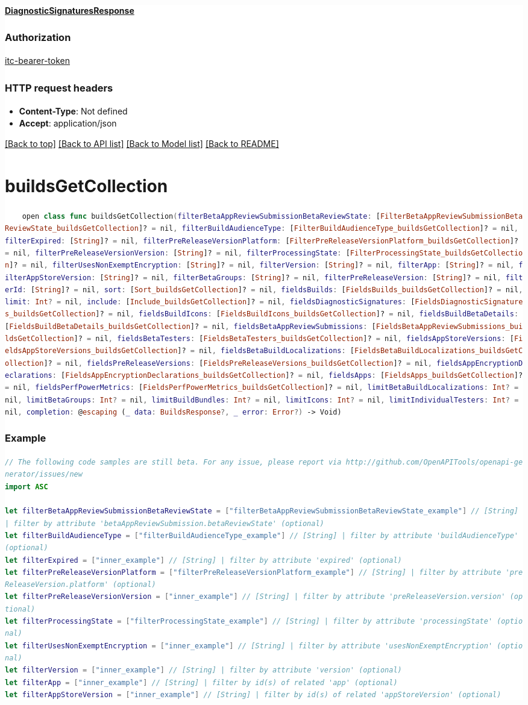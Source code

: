 [**DiagnosticSignaturesResponse**](DiagnosticSignaturesResponse.md)

### Authorization

[itc-bearer-token](../README.md#itc-bearer-token)

### HTTP request headers

 - **Content-Type**: Not defined
 - **Accept**: application/json

[[Back to top]](#) [[Back to API list]](../README.md#documentation-for-api-endpoints) [[Back to Model list]](../README.md#documentation-for-models) [[Back to README]](../README.md)

# **buildsGetCollection**
```swift
    open class func buildsGetCollection(filterBetaAppReviewSubmissionBetaReviewState: [FilterBetaAppReviewSubmissionBetaReviewState_buildsGetCollection]? = nil, filterBuildAudienceType: [FilterBuildAudienceType_buildsGetCollection]? = nil, filterExpired: [String]? = nil, filterPreReleaseVersionPlatform: [FilterPreReleaseVersionPlatform_buildsGetCollection]? = nil, filterPreReleaseVersionVersion: [String]? = nil, filterProcessingState: [FilterProcessingState_buildsGetCollection]? = nil, filterUsesNonExemptEncryption: [String]? = nil, filterVersion: [String]? = nil, filterApp: [String]? = nil, filterAppStoreVersion: [String]? = nil, filterBetaGroups: [String]? = nil, filterPreReleaseVersion: [String]? = nil, filterId: [String]? = nil, sort: [Sort_buildsGetCollection]? = nil, fieldsBuilds: [FieldsBuilds_buildsGetCollection]? = nil, limit: Int? = nil, include: [Include_buildsGetCollection]? = nil, fieldsDiagnosticSignatures: [FieldsDiagnosticSignatures_buildsGetCollection]? = nil, fieldsBuildIcons: [FieldsBuildIcons_buildsGetCollection]? = nil, fieldsBuildBetaDetails: [FieldsBuildBetaDetails_buildsGetCollection]? = nil, fieldsBetaAppReviewSubmissions: [FieldsBetaAppReviewSubmissions_buildsGetCollection]? = nil, fieldsBetaTesters: [FieldsBetaTesters_buildsGetCollection]? = nil, fieldsAppStoreVersions: [FieldsAppStoreVersions_buildsGetCollection]? = nil, fieldsBetaBuildLocalizations: [FieldsBetaBuildLocalizations_buildsGetCollection]? = nil, fieldsPreReleaseVersions: [FieldsPreReleaseVersions_buildsGetCollection]? = nil, fieldsAppEncryptionDeclarations: [FieldsAppEncryptionDeclarations_buildsGetCollection]? = nil, fieldsApps: [FieldsApps_buildsGetCollection]? = nil, fieldsPerfPowerMetrics: [FieldsPerfPowerMetrics_buildsGetCollection]? = nil, limitBetaBuildLocalizations: Int? = nil, limitBetaGroups: Int? = nil, limitBuildBundles: Int? = nil, limitIcons: Int? = nil, limitIndividualTesters: Int? = nil, completion: @escaping (_ data: BuildsResponse?, _ error: Error?) -> Void)
```



### Example
```swift
// The following code samples are still beta. For any issue, please report via http://github.com/OpenAPITools/openapi-generator/issues/new
import ASC

let filterBetaAppReviewSubmissionBetaReviewState = ["filterBetaAppReviewSubmissionBetaReviewState_example"] // [String] | filter by attribute 'betaAppReviewSubmission.betaReviewState' (optional)
let filterBuildAudienceType = ["filterBuildAudienceType_example"] // [String] | filter by attribute 'buildAudienceType' (optional)
let filterExpired = ["inner_example"] // [String] | filter by attribute 'expired' (optional)
let filterPreReleaseVersionPlatform = ["filterPreReleaseVersionPlatform_example"] // [String] | filter by attribute 'preReleaseVersion.platform' (optional)
let filterPreReleaseVersionVersion = ["inner_example"] // [String] | filter by attribute 'preReleaseVersion.version' (optional)
let filterProcessingState = ["filterProcessingState_example"] // [String] | filter by attribute 'processingState' (optional)
let filterUsesNonExemptEncryption = ["inner_example"] // [String] | filter by attribute 'usesNonExemptEncryption' (optional)
let filterVersion = ["inner_example"] // [String] | filter by attribute 'version' (optional)
let filterApp = ["inner_example"] // [String] | filter by id(s) of related 'app' (optional)
let filterAppStoreVersion = ["inner_example"] // [String] | filter by id(s) of related 'appStoreVersion' (optional)
```